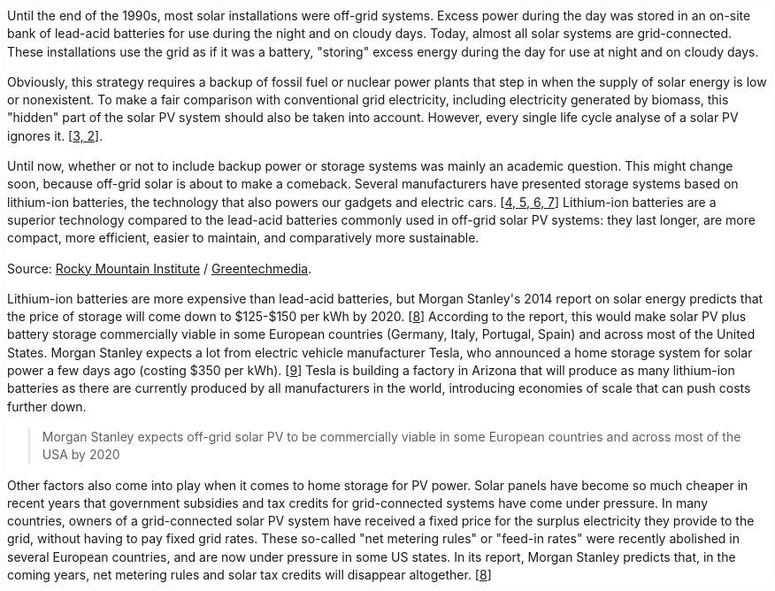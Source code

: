 Until the end of the 1990s, most solar installations were off-grid
systems. Excess power during the day was stored in an on-site bank of
lead-acid batteries for use during the night and on cloudy days. Today,
almost all solar systems are grid-connected. These installations use the
grid as if it was a battery, "storing" excess energy during the day for
use at night and on cloudy days.

Obviously, this strategy requires a backup of fossil fuel or nuclear
power plants that step in when the supply of solar energy is low or
nonexistent. To make a fair comparison with conventional grid
electricity, including electricity generated by biomass, this "hidden"
part of the solar PV system should also be taken into account. However,
every single life cycle analyse of a solar PV ignores it. \[[3,
2](http://www.lowtechmagazine.com/2015/05/sustainability-off-grid-solar-power.html#notes)\].

Until now, whether or not to include backup power or storage systems was
mainly an academic question. This might change soon, because off-grid
solar is about to make a comeback. Several manufacturers have presented
storage systems based on lithium-ion batteries, the technology that also
powers our gadgets and electric cars. \[[4, 5, 6,
7](http://www.lowtechmagazine.com/2015/05/sustainability-off-grid-solar-power.html#notes)\]
Lithium-ion batteries are a superior technology compared to the
lead-acid batteries commonly used in off-grid solar PV systems: they
last longer, are more compact, more efficient, easier to maintain, and
comparatively more sustainable.



Source: [Rocky Mountain
Institute](http://www.rmi.org/electricity_grid_defection) /
[Greentechmedia](http://www.greentechmedia.com/articles/featured/Storage-Is-the-New-Solar-Will-Batteries-and-PV-Create-an-Unstoppable-Hybri).

Lithium-ion batteries are more expensive than lead-acid batteries, but
Morgan Stanley's 2014 report on solar energy predicts that the price of
storage will come down to \$125-\$150 per kWh by 2020.
\[[8](http://www.lowtechmagazine.com/2015/05/sustainability-off-grid-solar-power.html#notes)\]
According to the report, this would make solar PV plus battery storage
commercially viable in some European countries (Germany, Italy,
Portugal, Spain) and across most of the United States. Morgan Stanley
expects a lot from electric vehicle manufacturer Tesla, who announced a
home storage system for solar power a few days ago (costing \$350 per
kWh).
\[[9](http://www.lowtechmagazine.com/2015/05/sustainability-off-grid-solar-power.html#notes)\]
Tesla is building a factory in Arizona that will produce as many
lithium-ion batteries as there are currently produced by all
manufacturers in the world, introducing economies of scale that can push
costs further down.

> Morgan Stanley expects off-grid solar PV to be commercially viable in
> some European countries and across most of the USA by 2020

Other factors also come into play when it comes to home storage for PV
power. Solar panels have become so much cheaper in recent years that
government subsidies and tax credits for grid-connected systems have
come under pressure. In many countries, owners of a grid-connected solar
PV system have received a fixed price for the surplus electricity they
provide to the grid, without having to pay fixed grid rates. These
so-called "net metering rules" or "feed-in rates" were recently
abolished in several European countries, and are now under pressure in
some US states. In its report, Morgan Stanley predicts that, in the
coming years, net metering rules and solar tax credits will disappear
altogether.
\[[8](http://www.lowtechmagazine.com/2015/05/sustainability-off-grid-solar-power.html#notes)\]
